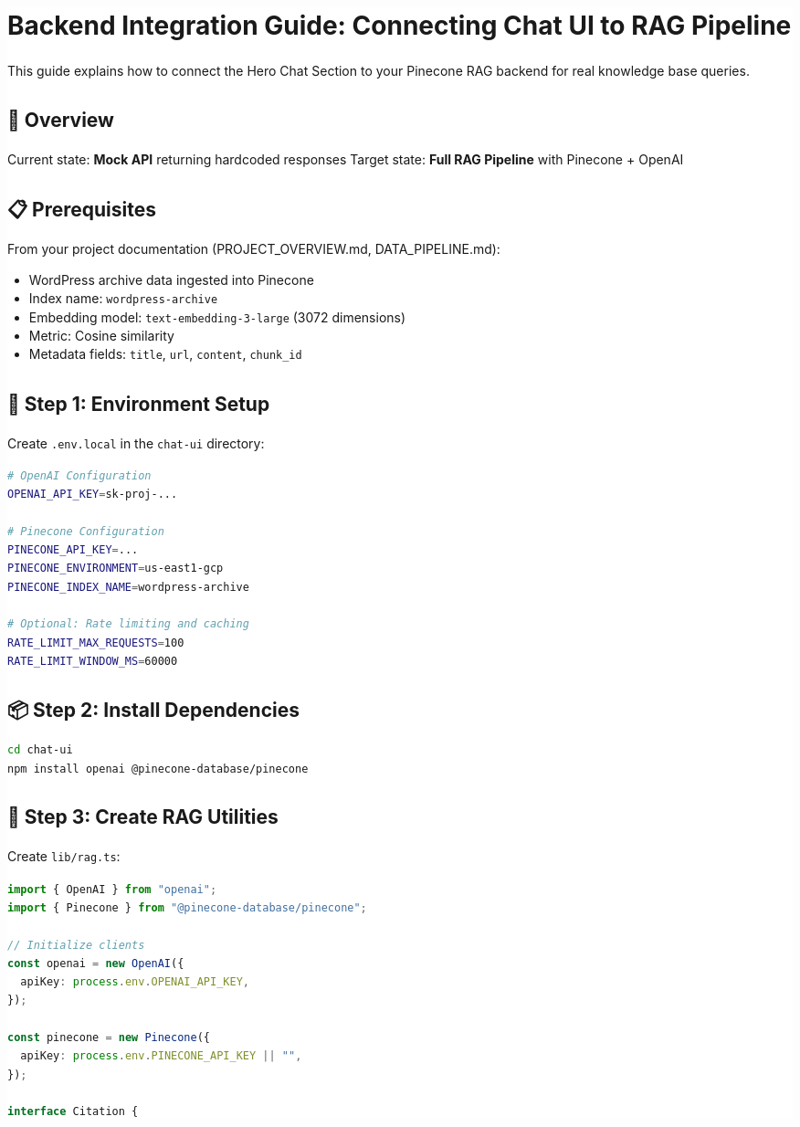 # Backend Integration Guide: Connecting Chat UI to RAG Pipeline

This guide explains how to connect the Hero Chat Section to your Pinecone RAG backend for real knowledge base queries.

## 🎯 Overview

Current state: **Mock API** returning hardcoded responses
Target state: **Full RAG Pipeline** with Pinecone + OpenAI

## 📋 Prerequisites

From your project documentation (PROJECT_OVERVIEW.md, DATA_PIPELINE.md):
- WordPress archive data ingested into Pinecone
- Index name: `wordpress-archive`
- Embedding model: `text-embedding-3-large` (3072 dimensions)
- Metric: Cosine similarity
- Metadata fields: `title`, `url`, `content`, `chunk_id`

## 🔧 Step 1: Environment Setup

Create `.env.local` in the `chat-ui` directory:

```bash
# OpenAI Configuration
OPENAI_API_KEY=sk-proj-...

# Pinecone Configuration
PINECONE_API_KEY=...
PINECONE_ENVIRONMENT=us-east1-gcp
PINECONE_INDEX_NAME=wordpress-archive

# Optional: Rate limiting and caching
RATE_LIMIT_MAX_REQUESTS=100
RATE_LIMIT_WINDOW_MS=60000
```

## 📦 Step 2: Install Dependencies

```bash
cd chat-ui
npm install openai @pinecone-database/pinecone
```

## 🔨 Step 3: Create RAG Utilities

Create `lib/rag.ts`:

```typescript
import { OpenAI } from "openai";
import { Pinecone } from "@pinecone-database/pinecone";

// Initialize clients
const openai = new OpenAI({
  apiKey: process.env.OPENAI_API_KEY,
});

const pinecone = new Pinecone({
  apiKey: process.env.PINECONE_API_KEY || "",
});

interface Citation {
```